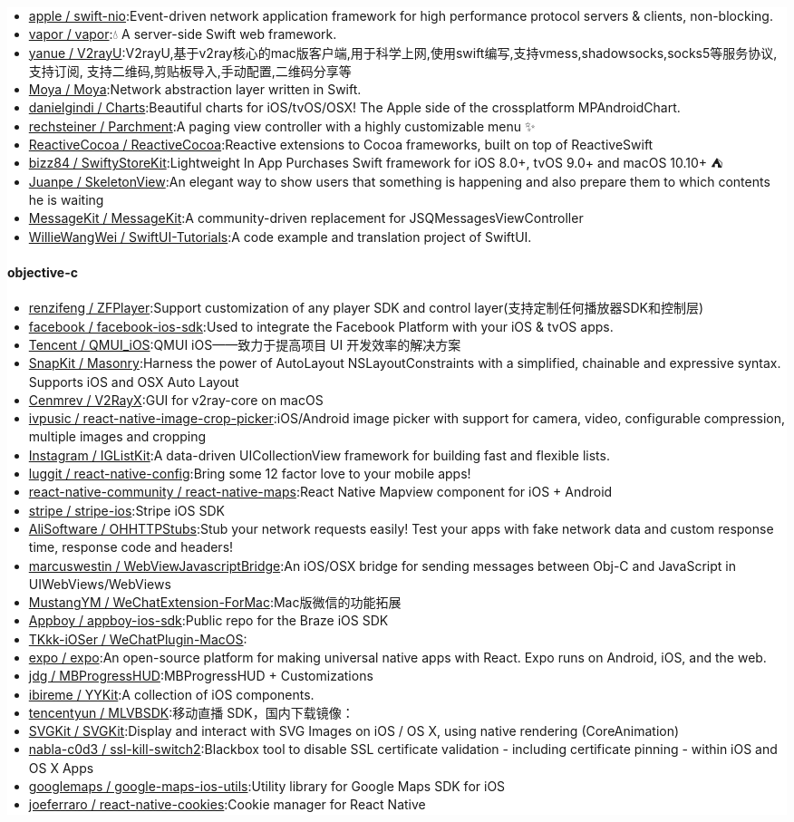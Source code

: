 * [apple / swift-nio](https://github.com/apple/swift-nio):Event-driven network application framework for high performance protocol servers & clients, non-blocking.
* [vapor / vapor](https://github.com/vapor/vapor):💧 A server-side Swift web framework.
* [yanue / V2rayU](https://github.com/yanue/V2rayU):V2rayU,基于v2ray核心的mac版客户端,用于科学上网,使用swift编写,支持vmess,shadowsocks,socks5等服务协议,支持订阅, 支持二维码,剪贴板导入,手动配置,二维码分享等
* [Moya / Moya](https://github.com/Moya/Moya):Network abstraction layer written in Swift.
* [danielgindi / Charts](https://github.com/danielgindi/Charts):Beautiful charts for iOS/tvOS/OSX! The Apple side of the crossplatform MPAndroidChart.
* [rechsteiner / Parchment](https://github.com/rechsteiner/Parchment):A paging view controller with a highly customizable menu ✨
* [ReactiveCocoa / ReactiveCocoa](https://github.com/ReactiveCocoa/ReactiveCocoa):Reactive extensions to Cocoa frameworks, built on top of ReactiveSwift
* [bizz84 / SwiftyStoreKit](https://github.com/bizz84/SwiftyStoreKit):Lightweight In App Purchases Swift framework for iOS 8.0+, tvOS 9.0+ and macOS 10.10+ ⛺
* [Juanpe / SkeletonView](https://github.com/Juanpe/SkeletonView):An elegant way to show users that something is happening and also prepare them to which contents he is waiting
* [MessageKit / MessageKit](https://github.com/MessageKit/MessageKit):A community-driven replacement for JSQMessagesViewController
* [WillieWangWei / SwiftUI-Tutorials](https://github.com/WillieWangWei/SwiftUI-Tutorials):A code example and translation project of SwiftUI.

#### objective-c
* [renzifeng / ZFPlayer](https://github.com/renzifeng/ZFPlayer):Support customization of any player SDK and control layer(支持定制任何播放器SDK和控制层)
* [facebook / facebook-ios-sdk](https://github.com/facebook/facebook-ios-sdk):Used to integrate the Facebook Platform with your iOS & tvOS apps.
* [Tencent / QMUI_iOS](https://github.com/Tencent/QMUI_iOS):QMUI iOS——致力于提高项目 UI 开发效率的解决方案
* [SnapKit / Masonry](https://github.com/SnapKit/Masonry):Harness the power of AutoLayout NSLayoutConstraints with a simplified, chainable and expressive syntax. Supports iOS and OSX Auto Layout
* [Cenmrev / V2RayX](https://github.com/Cenmrev/V2RayX):GUI for v2ray-core on macOS
* [ivpusic / react-native-image-crop-picker](https://github.com/ivpusic/react-native-image-crop-picker):iOS/Android image picker with support for camera, video, configurable compression, multiple images and cropping
* [Instagram / IGListKit](https://github.com/Instagram/IGListKit):A data-driven UICollectionView framework for building fast and flexible lists.
* [luggit / react-native-config](https://github.com/luggit/react-native-config):Bring some 12 factor love to your mobile apps!
* [react-native-community / react-native-maps](https://github.com/react-native-community/react-native-maps):React Native Mapview component for iOS + Android
* [stripe / stripe-ios](https://github.com/stripe/stripe-ios):Stripe iOS SDK
* [AliSoftware / OHHTTPStubs](https://github.com/AliSoftware/OHHTTPStubs):Stub your network requests easily! Test your apps with fake network data and custom response time, response code and headers!
* [marcuswestin / WebViewJavascriptBridge](https://github.com/marcuswestin/WebViewJavascriptBridge):An iOS/OSX bridge for sending messages between Obj-C and JavaScript in UIWebViews/WebViews
* [MustangYM / WeChatExtension-ForMac](https://github.com/MustangYM/WeChatExtension-ForMac):Mac版微信的功能拓展
* [Appboy / appboy-ios-sdk](https://github.com/Appboy/appboy-ios-sdk):Public repo for the Braze iOS SDK
* [TKkk-iOSer / WeChatPlugin-MacOS](https://github.com/TKkk-iOSer/WeChatPlugin-MacOS):
* [expo / expo](https://github.com/expo/expo):An open-source platform for making universal native apps with React. Expo runs on Android, iOS, and the web.
* [jdg / MBProgressHUD](https://github.com/jdg/MBProgressHUD):MBProgressHUD + Customizations
* [ibireme / YYKit](https://github.com/ibireme/YYKit):A collection of iOS components.
* [tencentyun / MLVBSDK](https://github.com/tencentyun/MLVBSDK):移动直播 SDK，国内下载镜像：
* [SVGKit / SVGKit](https://github.com/SVGKit/SVGKit):Display and interact with SVG Images on iOS / OS X, using native rendering (CoreAnimation)
* [nabla-c0d3 / ssl-kill-switch2](https://github.com/nabla-c0d3/ssl-kill-switch2):Blackbox tool to disable SSL certificate validation - including certificate pinning - within iOS and OS X Apps
* [googlemaps / google-maps-ios-utils](https://github.com/googlemaps/google-maps-ios-utils):Utility library for Google Maps SDK for iOS
* [joeferraro / react-native-cookies](https://github.com/joeferraro/react-native-cookies):Cookie manager for React Native